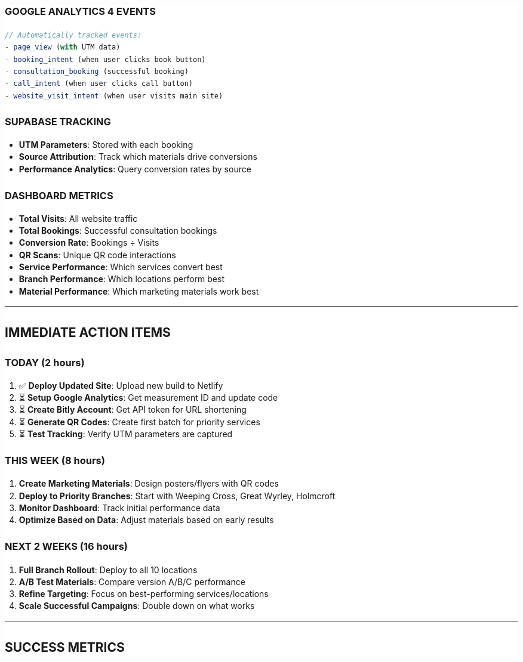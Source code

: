 ### **GOOGLE ANALYTICS 4 EVENTS**
```javascript
// Automatically tracked events:
- page_view (with UTM data)
- booking_intent (when user clicks book button)
- consultation_booking (successful booking)
- call_intent (when user clicks call button)
- website_visit_intent (when user visits main site)
```

### **SUPABASE TRACKING**
- **UTM Parameters**: Stored with each booking
- **Source Attribution**: Track which materials drive conversions
- **Performance Analytics**: Query conversion rates by source

### **DASHBOARD METRICS**
- **Total Visits**: All website traffic
- **Total Bookings**: Successful consultation bookings
- **Conversion Rate**: Bookings ÷ Visits
- **QR Scans**: Unique QR code interactions
- **Service Performance**: Which services convert best
- **Branch Performance**: Which locations perform best
- **Material Performance**: Which marketing materials work best

---

## **IMMEDIATE ACTION ITEMS**

### **TODAY (2 hours)**
1. ✅ **Deploy Updated Site**: Upload new build to Netlify
2. ⏳ **Setup Google Analytics**: Get measurement ID and update code
3. ⏳ **Create Bitly Account**: Get API token for URL shortening
4. ⏳ **Generate QR Codes**: Create first batch for priority services
5. ⏳ **Test Tracking**: Verify UTM parameters are captured

### **THIS WEEK (8 hours)**
1. **Create Marketing Materials**: Design posters/flyers with QR codes
2. **Deploy to Priority Branches**: Start with Weeping Cross, Great Wyrley, Holmcroft
3. **Monitor Dashboard**: Track initial performance data
4. **Optimize Based on Data**: Adjust materials based on early results

### **NEXT 2 WEEKS (16 hours)**
1. **Full Branch Rollout**: Deploy to all 10 locations
2. **A/B Test Materials**: Compare version A/B/C performance
3. **Refine Targeting**: Focus on best-performing services/locations
4. **Scale Successful Campaigns**: Double down on what works

---

## **SUCCESS METRICS**
